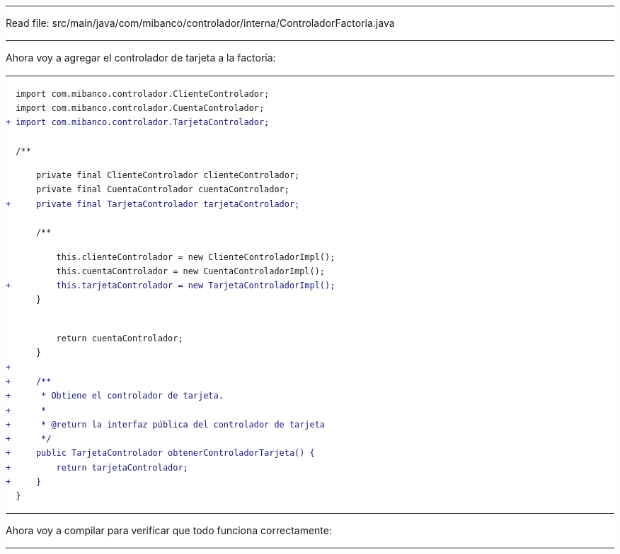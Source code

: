 
---

Read file: src/main/java/com/mibanco/controlador/interna/ControladorFactoria.java

---

Ahora voy a agregar el controlador de tarjeta a la factoría:


---

```diff
  import com.mibanco.controlador.ClienteControlador;
  import com.mibanco.controlador.CuentaControlador;
+ import com.mibanco.controlador.TarjetaControlador;
  
  /**
```

```diff
      private final ClienteControlador clienteControlador;
      private final CuentaControlador cuentaControlador;
+     private final TarjetaControlador tarjetaControlador;
      
      /**
```

```diff
          this.clienteControlador = new ClienteControladorImpl();
          this.cuentaControlador = new CuentaControladorImpl();
+         this.tarjetaControlador = new TarjetaControladorImpl();
      }
      
```

```diff
          return cuentaControlador;
      }
+     
+     /**
+      * Obtiene el controlador de tarjeta.
+      * 
+      * @return la interfaz pública del controlador de tarjeta
+      */
+     public TarjetaControlador obtenerControladorTarjeta() {
+         return tarjetaControlador;
+     }
  } 
```

---

Ahora voy a compilar para verificar que todo funciona correctamente:


---
